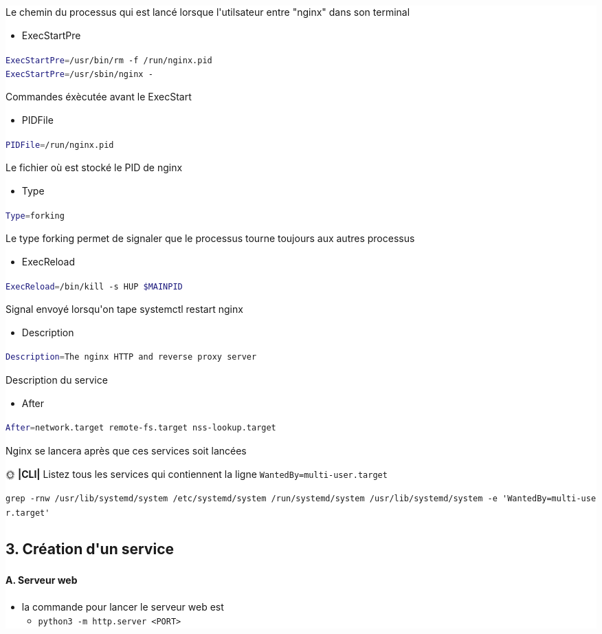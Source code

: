 
Le chemin du processus qui est lancé lorsque l'utilsateur entre "nginx" dans son terminal

* ExecStartPre
```bash
ExecStartPre=/usr/bin/rm -f /run/nginx.pid
ExecStartPre=/usr/sbin/nginx -
```


Commandes éxècutée  avant le ExecStart
* PIDFile
```bash
PIDFile=/run/nginx.pid
```

Le fichier où est stocké le PID de nginx
* Type
```bash
Type=forking
```

Le type forking permet de signaler que le processus tourne toujours aux autres processus

* ExecReload
```bash
ExecReload=/bin/kill -s HUP $MAINPID
```


Signal envoyé lorsqu'on tape systemctl restart nginx

* Description

```bash
Description=The nginx HTTP and reverse proxy server
```


Description du service

* After

```bash
After=network.target remote-fs.target nss-lookup.target
```
Nginx se lancera après que ces services soit lancées

🌞 **|CLI|** Listez tous les services qui contiennent la ligne `WantedBy=multi-user.target`


```
grep -rnw /usr/lib/systemd/system /etc/systemd/system /run/systemd/system /usr/lib/systemd/system -e 'WantedBy=multi-user.target'
```



## 3. Création d'un service

#### A. Serveur web
* la commande pour lancer le serveur web est 
  * `python3 -m http.server <PORT>`
